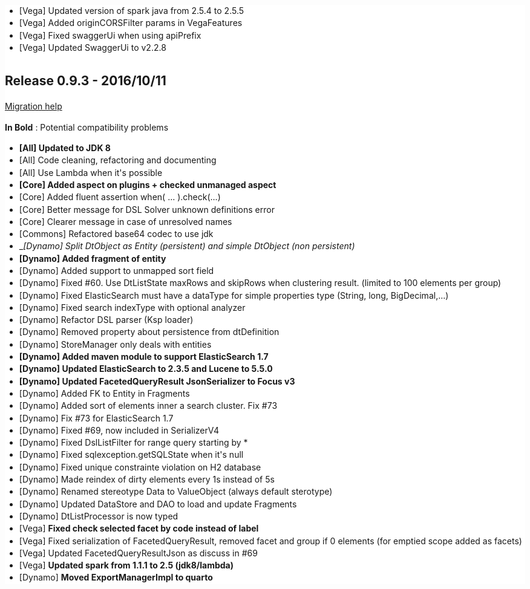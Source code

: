 * [Vega] Updated version of spark java from 2.5.4 to 2.5.5
* [Vega] Added originCORSFilter params in VegaFeatures
* [Vega] Fixed swaggerUi when using apiPrefix
* [Vega] Updated SwaggerUi to v2.2.8


Release 0.9.3 - 2016/10/11
----------------------
[Migration help](https://github.com/vertigo-io/vertigo/wiki/Vertigo-Migration-Guide#from-092-to-093)

__In Bold__ : Potential compatibility problems 
* __[All] Updated to JDK 8__
* [All] Code cleaning, refactoring and documenting
* [All] Use Lambda when it's possible
* __[Core] Added aspect on plugins + checked unmanaged aspect__
* [Core] Added fluent assertion when( ... ).check(...)
* [Core] Better message for DSL Solver unknown definitions error
* [Core] Clearer message in case of unresolved names
* [Commons] Refactored base64 codec to use jdk
* __[Dynamo] Split DtObject as Entity (persistent) and simple DtObject (non persistent)_
*  __[Dynamo] Added fragment of entity__
* [Dynamo] Added support to unmapped sort field
* [Dynamo] Fixed #60. Use DtListState maxRows and skipRows when clustering result. (limited to 100 elements per group)
* [Dynamo] Fixed ElasticSearch must have a dataType for simple properties type (String, long, BigDecimal,...)
* [Dynamo] Fixed search indexType with optional analyzer
* [Dynamo] Refactor DSL parser (Ksp loader)
* [Dynamo] Removed property about persistence from dtDefinition
* [Dynamo] StoreManager only deals with entities
* __[Dynamo] Added maven module to support ElasticSearch 1.7__
* __[Dynamo] Updated ElasticSearch to 2.3.5 and Lucene to 5.5.0__
* __[Dynamo] Updated FacetedQueryResult JsonSerializer to Focus v3__
* [Dynamo] Added FK to Entity in Fragments
* [Dynamo] Added sort of elements inner a search cluster. Fix #73
* [Dynamo] Fix #73 for ElasticSearch 1.7
* [Dynamo] Fixed #69, now included in SerializerV4
* [Dynamo] Fixed DslListFilter for range query starting by *
* [Dynamo] Fixed sqlexception.getSQLState when it's null
* [Dynamo] Fixed unique constrainte violation on H2 database
* [Dynamo] Made reindex of dirty elements every 1s instead of 5s
* [Dynamo] Renamed stereotype Data to ValueObject (always default sterotype)
* [Dynamo] Updated DataStore and DAO to load and update Fragments
* [Dynamo] DtListProcessor is now typed
* [Vega] __Fixed check selected facet by code instead of label__
* [Vega] Fixed serialization of FacetedQueryResult, removed facet and group if 0 elements (for emptied scope added as facets)
* [Vega] Updated FacetedQueryResultJson as discuss in #69
* [Vega] __Updated spark from 1.1.1 to 2.5 (jdk8/lambda)__
* [Dynamo] __Moved ExportManagerImpl to quarto__

